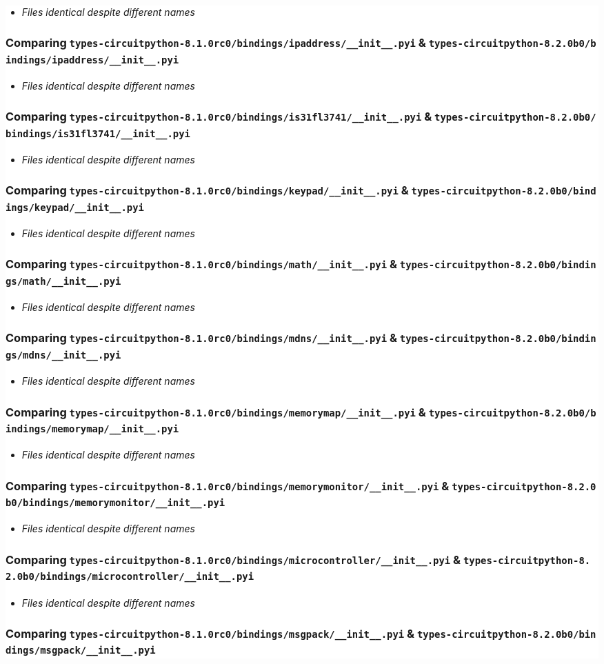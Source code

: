  * *Files identical despite different names*

### Comparing `types-circuitpython-8.1.0rc0/bindings/ipaddress/__init__.pyi` & `types-circuitpython-8.2.0b0/bindings/ipaddress/__init__.pyi`

 * *Files identical despite different names*

### Comparing `types-circuitpython-8.1.0rc0/bindings/is31fl3741/__init__.pyi` & `types-circuitpython-8.2.0b0/bindings/is31fl3741/__init__.pyi`

 * *Files identical despite different names*

### Comparing `types-circuitpython-8.1.0rc0/bindings/keypad/__init__.pyi` & `types-circuitpython-8.2.0b0/bindings/keypad/__init__.pyi`

 * *Files identical despite different names*

### Comparing `types-circuitpython-8.1.0rc0/bindings/math/__init__.pyi` & `types-circuitpython-8.2.0b0/bindings/math/__init__.pyi`

 * *Files identical despite different names*

### Comparing `types-circuitpython-8.1.0rc0/bindings/mdns/__init__.pyi` & `types-circuitpython-8.2.0b0/bindings/mdns/__init__.pyi`

 * *Files identical despite different names*

### Comparing `types-circuitpython-8.1.0rc0/bindings/memorymap/__init__.pyi` & `types-circuitpython-8.2.0b0/bindings/memorymap/__init__.pyi`

 * *Files identical despite different names*

### Comparing `types-circuitpython-8.1.0rc0/bindings/memorymonitor/__init__.pyi` & `types-circuitpython-8.2.0b0/bindings/memorymonitor/__init__.pyi`

 * *Files identical despite different names*

### Comparing `types-circuitpython-8.1.0rc0/bindings/microcontroller/__init__.pyi` & `types-circuitpython-8.2.0b0/bindings/microcontroller/__init__.pyi`

 * *Files identical despite different names*

### Comparing `types-circuitpython-8.1.0rc0/bindings/msgpack/__init__.pyi` & `types-circuitpython-8.2.0b0/bindings/msgpack/__init__.pyi`
